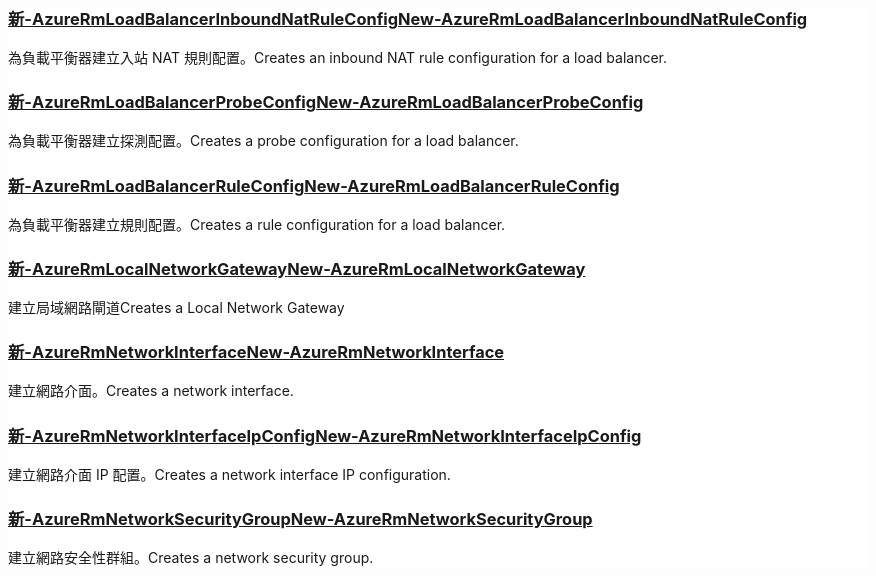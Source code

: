 ### [<span data-ttu-id="73730-374">新-AzureRmLoadBalancerInboundNatRuleConfig</span><span class="sxs-lookup"><span data-stu-id="73730-374">New-AzureRmLoadBalancerInboundNatRuleConfig</span></span>](New-AzureRmLoadBalancerInboundNatRuleConfig.md)
<span data-ttu-id="73730-375">為負載平衡器建立入站 NAT 規則配置。</span><span class="sxs-lookup"><span data-stu-id="73730-375">Creates an inbound NAT rule configuration for a load balancer.</span></span>

### [<span data-ttu-id="73730-376">新-AzureRmLoadBalancerProbeConfig</span><span class="sxs-lookup"><span data-stu-id="73730-376">New-AzureRmLoadBalancerProbeConfig</span></span>](New-AzureRmLoadBalancerProbeConfig.md)
<span data-ttu-id="73730-377">為負載平衡器建立探測配置。</span><span class="sxs-lookup"><span data-stu-id="73730-377">Creates a probe configuration for a load balancer.</span></span>

### [<span data-ttu-id="73730-378">新-AzureRmLoadBalancerRuleConfig</span><span class="sxs-lookup"><span data-stu-id="73730-378">New-AzureRmLoadBalancerRuleConfig</span></span>](New-AzureRmLoadBalancerRuleConfig.md)
<span data-ttu-id="73730-379">為負載平衡器建立規則配置。</span><span class="sxs-lookup"><span data-stu-id="73730-379">Creates a rule configuration for a load balancer.</span></span>

### [<span data-ttu-id="73730-380">新-AzureRmLocalNetworkGateway</span><span class="sxs-lookup"><span data-stu-id="73730-380">New-AzureRmLocalNetworkGateway</span></span>](New-AzureRmLocalNetworkGateway.md)
<span data-ttu-id="73730-381">建立局域網路閘道</span><span class="sxs-lookup"><span data-stu-id="73730-381">Creates a Local Network Gateway</span></span>

### [<span data-ttu-id="73730-382">新-AzureRmNetworkInterface</span><span class="sxs-lookup"><span data-stu-id="73730-382">New-AzureRmNetworkInterface</span></span>](New-AzureRmNetworkInterface.md)
<span data-ttu-id="73730-383">建立網路介面。</span><span class="sxs-lookup"><span data-stu-id="73730-383">Creates a network interface.</span></span>

### [<span data-ttu-id="73730-384">新-AzureRmNetworkInterfaceIpConfig</span><span class="sxs-lookup"><span data-stu-id="73730-384">New-AzureRmNetworkInterfaceIpConfig</span></span>](New-AzureRmNetworkInterfaceIpConfig.md)
<span data-ttu-id="73730-385">建立網路介面 IP 配置。</span><span class="sxs-lookup"><span data-stu-id="73730-385">Creates a network interface IP configuration.</span></span>

### [<span data-ttu-id="73730-386">新-AzureRmNetworkSecurityGroup</span><span class="sxs-lookup"><span data-stu-id="73730-386">New-AzureRmNetworkSecurityGroup</span></span>](New-AzureRmNetworkSecurityGroup.md)
<span data-ttu-id="73730-387">建立網路安全性群組。</span><span class="sxs-lookup"><span data-stu-id="73730-387">Creates a network security group.</span></span>
